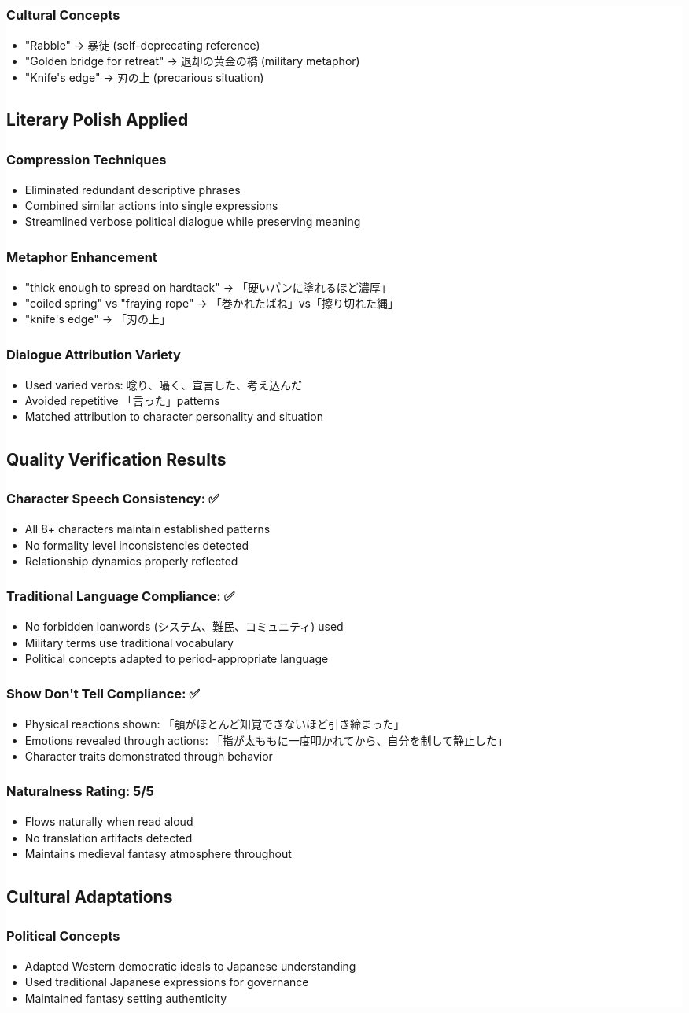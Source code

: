 ### Cultural Concepts
- "Rabble" → 暴徒 (self-deprecating reference)
- "Golden bridge for retreat" → 退却の黄金の橋 (military metaphor)
- "Knife's edge" → 刃の上 (precarious situation)

## Literary Polish Applied

### Compression Techniques
- Eliminated redundant descriptive phrases
- Combined similar actions into single expressions
- Streamlined verbose political dialogue while preserving meaning

### Metaphor Enhancement
- "thick enough to spread on hardtack" → 「硬いパンに塗れるほど濃厚」
- "coiled spring" vs "fraying rope" → 「巻かれたばね」vs「擦り切れた縄」
- "knife's edge" → 「刃の上」

### Dialogue Attribution Variety
- Used varied verbs: 唸り、囁く、宣言した、考え込んだ
- Avoided repetitive 「言った」patterns
- Matched attribution to character personality and situation

## Quality Verification Results

### Character Speech Consistency: ✅
- All 8+ characters maintain established patterns
- No formality level inconsistencies detected
- Relationship dynamics properly reflected

### Traditional Language Compliance: ✅
- No forbidden loanwords (システム、難民、コミュニティ) used
- Military terms use traditional vocabulary
- Political concepts adapted to period-appropriate language

### Show Don't Tell Compliance: ✅
- Physical reactions shown: 「顎がほとんど知覚できないほど引き締まった」
- Emotions revealed through actions: 「指が太ももに一度叩かれてから、自分を制して静止した」
- Character traits demonstrated through behavior

### Naturalness Rating: 5/5
- Flows naturally when read aloud
- No translation artifacts detected
- Maintains medieval fantasy atmosphere throughout

## Cultural Adaptations

### Political Concepts
- Adapted Western democratic ideals to Japanese understanding
- Used traditional Japanese expressions for governance
- Maintained fantasy setting authenticity
